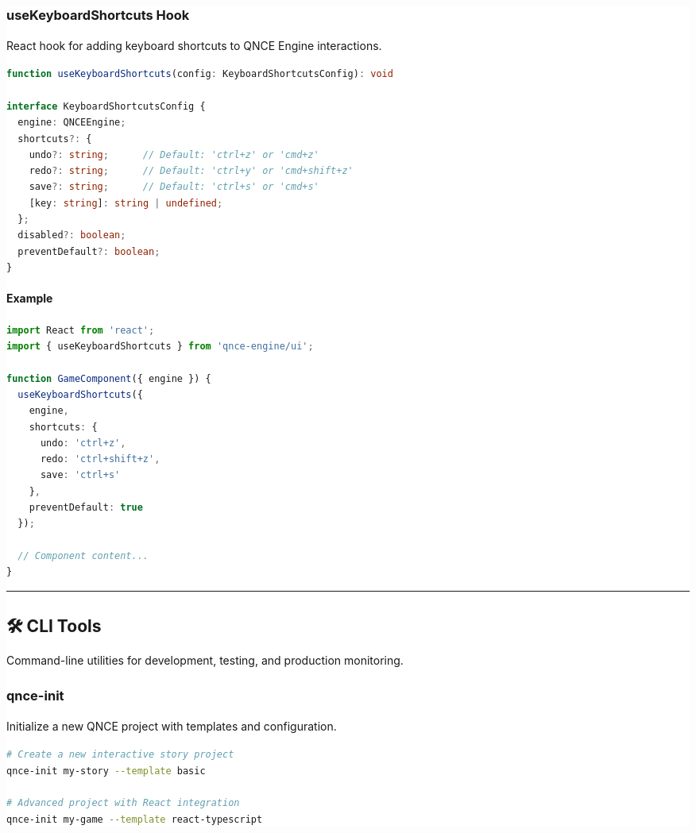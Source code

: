 ### useKeyboardShortcuts Hook

React hook for adding keyboard shortcuts to QNCE Engine interactions.

```typescript
function useKeyboardShortcuts(config: KeyboardShortcutsConfig): void

interface KeyboardShortcutsConfig {
  engine: QNCEEngine;
  shortcuts?: {
    undo?: string;      // Default: 'ctrl+z' or 'cmd+z'
    redo?: string;      // Default: 'ctrl+y' or 'cmd+shift+z'
    save?: string;      // Default: 'ctrl+s' or 'cmd+s'
    [key: string]: string | undefined;
  };
  disabled?: boolean;
  preventDefault?: boolean;
}
```

#### Example

```typescript
import React from 'react';
import { useKeyboardShortcuts } from 'qnce-engine/ui';

function GameComponent({ engine }) {
  useKeyboardShortcuts({
    engine,
    shortcuts: {
      undo: 'ctrl+z',
      redo: 'ctrl+shift+z',
      save: 'ctrl+s'
    },
    preventDefault: true
  });

  // Component content...
}
```

---

## 🛠️ CLI Tools

Command-line utilities for development, testing, and production monitoring.

### qnce-init

Initialize a new QNCE project with templates and configuration.

```bash
# Create a new interactive story project
qnce-init my-story --template basic

# Advanced project with React integration
qnce-init my-game --template react-typescript
```
